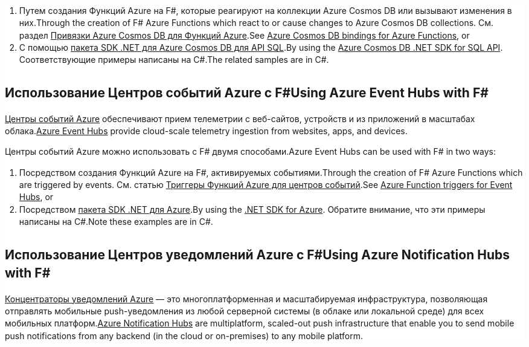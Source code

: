 1. <span data-ttu-id="7fae6-148">Путем создания Функций Azure на F#, которые реагируют на коллекции Azure Cosmos DB или вызывают изменения в них.</span><span class="sxs-lookup"><span data-stu-id="7fae6-148">Through the creation of F# Azure Functions which react to or cause changes to Azure Cosmos DB collections.</span></span> <span data-ttu-id="7fae6-149">См. раздел [Привязки Azure Cosmos DB для Функций Azure](/azure/azure-functions/functions-bindings-cosmosdb).</span><span class="sxs-lookup"><span data-stu-id="7fae6-149">See [Azure Cosmos DB bindings for Azure Functions](/azure/azure-functions/functions-bindings-cosmosdb), or</span></span>
2. <span data-ttu-id="7fae6-150">С помощью [пакета SDK .NET для Azure Cosmos DB для API SQL](/azure/cosmos-db/sql-api-sdk-dotnet).</span><span class="sxs-lookup"><span data-stu-id="7fae6-150">By using the [Azure Cosmos DB .NET SDK for SQL API](/azure/cosmos-db/sql-api-sdk-dotnet).</span></span> <span data-ttu-id="7fae6-151">Соответствующие примеры написаны на C#.</span><span class="sxs-lookup"><span data-stu-id="7fae6-151">The related samples are in C#.</span></span>

## <a name="using-azure-event-hubs-with-f"></a><span data-ttu-id="7fae6-152">Использование Центров событий Azure с F\#</span><span class="sxs-lookup"><span data-stu-id="7fae6-152">Using Azure Event Hubs with F\#</span></span>

<span data-ttu-id="7fae6-153">[Центры событий Azure](https://azure.microsoft.com/services/event-hubs/) обеспечивают прием телеметрии с веб-сайтов, устройств и из приложений в масштабах облака.</span><span class="sxs-lookup"><span data-stu-id="7fae6-153">[Azure Event Hubs](https://azure.microsoft.com/services/event-hubs/) provide cloud-scale telemetry ingestion from websites, apps, and devices.</span></span>

<span data-ttu-id="7fae6-154">Центры событий Azure можно использовать с F# двумя способами.</span><span class="sxs-lookup"><span data-stu-id="7fae6-154">Azure Event Hubs can be used with F# in two ways:</span></span>

1. <span data-ttu-id="7fae6-155">Посредством создания Функций Azure на F#, активируемых событиями.</span><span class="sxs-lookup"><span data-stu-id="7fae6-155">Through the creation of F# Azure Functions which are triggered by events.</span></span> <span data-ttu-id="7fae6-156">См. статью [Триггеры Функций Azure для центров событий](/azure/azure-functions/functions-bindings-event-hubs).</span><span class="sxs-lookup"><span data-stu-id="7fae6-156">See [Azure Function triggers for Event Hubs](/azure/azure-functions/functions-bindings-event-hubs), or</span></span>
2. <span data-ttu-id="7fae6-157">Посредством [пакета SDK .NET для Azure](/azure/event-hubs/event-hubs-csharp-ephcs-getstarted).</span><span class="sxs-lookup"><span data-stu-id="7fae6-157">By using the [.NET SDK for Azure](/azure/event-hubs/event-hubs-csharp-ephcs-getstarted).</span></span> <span data-ttu-id="7fae6-158">Обратите внимание, что эти примеры написаны на C#.</span><span class="sxs-lookup"><span data-stu-id="7fae6-158">Note these examples are in C#.</span></span>

## <a name="using-azure-notification-hubs-with-f"></a><span data-ttu-id="7fae6-159">Использование Центров уведомлений Azure с F\#</span><span class="sxs-lookup"><span data-stu-id="7fae6-159">Using Azure Notification Hubs with F\#</span></span>

<span data-ttu-id="7fae6-160">[Концентраторы уведомлений Azure](/azure/notification-hubs/) — это многоплатформенная и масштабируемая инфраструктура, позволяющая отправлять мобильные push-уведомления из любой серверной системы (в облаке или локальной среде) для всех мобильных платформ.</span><span class="sxs-lookup"><span data-stu-id="7fae6-160">[Azure Notification Hubs](/azure/notification-hubs/) are multiplatform, scaled-out push infrastructure that enable you to send mobile push notifications from any backend (in the cloud or on-premises) to any mobile platform.</span></span>
